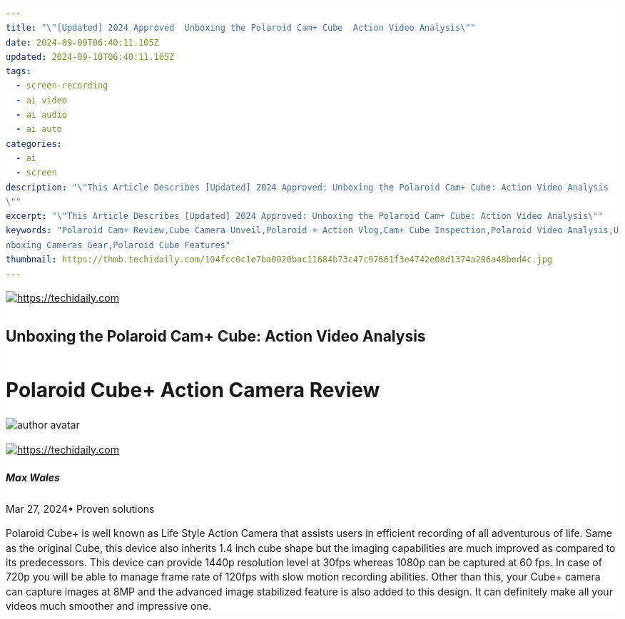 ```yaml
---
title: "\"[Updated] 2024 Approved  Unboxing the Polaroid Cam+ Cube  Action Video Analysis\""
date: 2024-09-09T06:40:11.105Z
updated: 2024-09-10T06:40:11.105Z
tags: 
  - screen-recording
  - ai video
  - ai audio
  - ai auto
categories: 
  - ai
  - screen
description: "\"This Article Describes [Updated] 2024 Approved: Unboxing the Polaroid Cam+ Cube: Action Video Analysis\""
excerpt: "\"This Article Describes [Updated] 2024 Approved: Unboxing the Polaroid Cam+ Cube: Action Video Analysis\""
keywords: "Polaroid Cam+ Review,Cube Camera Unveil,Polaroid + Action Vlog,Cam+ Cube Inspection,Polaroid Video Analysis,Unboxing Cameras Gear,Polaroid Cube Features"
thumbnail: https://thmb.techidaily.com/104fcc0c1e7ba0020bac11684b73c47c97661f3e4742e08d1374a286a48bed4c.jpg
---
```



<a href="https://ephamedtechinc.pxf.io/c/5597632/2123512/26400" target="_top" id="2123512">
  <img src="//a.impactradius-go.com/display-ad/26400-2123512" border="0" alt="https://techidaily.com" width="728" height="90"/>
</a>
<img height="0" width="0" src="https://ephamedtechinc.pxf.io/i/5597632/2123512/26400" style="position:absolute;visibility:hidden;" border="0" />

## Unboxing the Polaroid Cam+ Cube: Action Video Analysis

# Polaroid Cube+ Action Camera Review

![author avatar](https://images.wondershare.com/filmora/article-images/max-wales-author.jpg)


<a href="https://25home.pxf.io/c/5597632/2123477/16836" target="_top" id="2123477">
  <img src="//a.impactradius-go.com/display-ad/16836-2123477" border="0" alt="https://techidaily.com" width="300" height="90"/>
</a>
<img height="0" width="0" src="https://25home.pxf.io/i/5597632/2123477/16836" style="position:absolute;visibility:hidden;" border="0" />

##### Max Wales

 Mar 27, 2024• Proven solutions

 Polaroid Cube+ is well known as Life Style Action Camera that assists users in efficient recording of all adventurous of life. Same as the original Cube, this device also inherits 1.4 inch cube shape but the imaging capabilities are much improved as compared to its predecessors. This device can provide 1440p resolution level at 30fps whereas 1080p can be captured at 60 fps. In case of 720p you will be able to manage frame rate of 120fps with slow motion recording abilities. Other than this, your Cube+ camera can capture images at 8MP and the advanced image stabilized feature is also added to this design. It can definitely make all your videos much smoother and impressive one.
